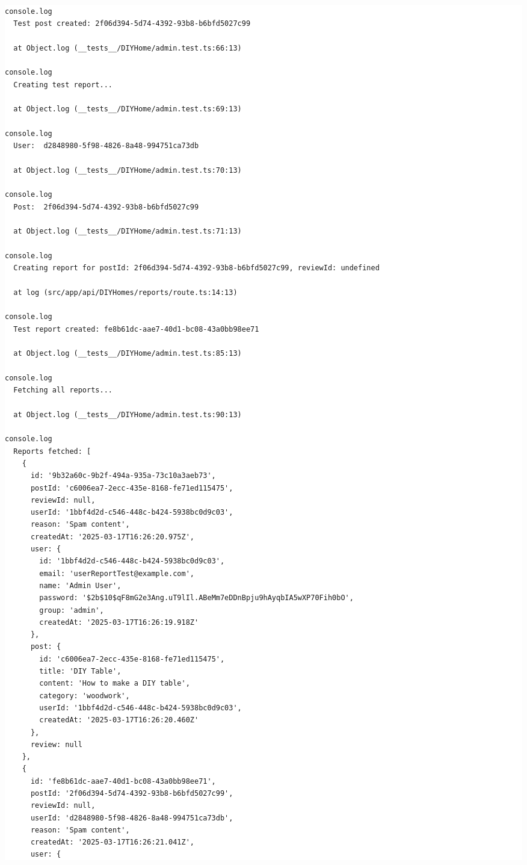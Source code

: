     console.log
      Test post created: 2f06d394-5d74-4392-93b8-b6bfd5027c99

      at Object.log (__tests__/DIYHome/admin.test.ts:66:13)

    console.log
      Creating test report...

      at Object.log (__tests__/DIYHome/admin.test.ts:69:13)

    console.log
      User:  d2848980-5f98-4826-8a48-994751ca73db

      at Object.log (__tests__/DIYHome/admin.test.ts:70:13)

    console.log
      Post:  2f06d394-5d74-4392-93b8-b6bfd5027c99

      at Object.log (__tests__/DIYHome/admin.test.ts:71:13)

    console.log
      Creating report for postId: 2f06d394-5d74-4392-93b8-b6bfd5027c99, reviewId: undefined

      at log (src/app/api/DIYHomes/reports/route.ts:14:13)

    console.log
      Test report created: fe8b61dc-aae7-40d1-bc08-43a0bb98ee71

      at Object.log (__tests__/DIYHome/admin.test.ts:85:13)

    console.log
      Fetching all reports...

      at Object.log (__tests__/DIYHome/admin.test.ts:90:13)

    console.log
      Reports fetched: [
        {
          id: '9b32a60c-9b2f-494a-935a-73c10a3aeb73',
          postId: 'c6006ea7-2ecc-435e-8168-fe71ed115475',
          reviewId: null,
          userId: '1bbf4d2d-c546-448c-b424-5938bc0d9c03',
          reason: 'Spam content',
          createdAt: '2025-03-17T16:26:20.975Z',
          user: {
            id: '1bbf4d2d-c546-448c-b424-5938bc0d9c03',
            email: 'userReportTest@example.com',
            name: 'Admin User',
            password: '$2b$10$qF8mG2e3Ang.uT9lIl.ABeMm7eDDnBpju9hAyqbIA5wXP70Fih0bO',
            group: 'admin',
            createdAt: '2025-03-17T16:26:19.918Z'
          },
          post: {
            id: 'c6006ea7-2ecc-435e-8168-fe71ed115475',
            title: 'DIY Table',
            content: 'How to make a DIY table',
            category: 'woodwork',
            userId: '1bbf4d2d-c546-448c-b424-5938bc0d9c03',
            createdAt: '2025-03-17T16:26:20.460Z'
          },
          review: null
        },
        {
          id: 'fe8b61dc-aae7-40d1-bc08-43a0bb98ee71',
          postId: '2f06d394-5d74-4392-93b8-b6bfd5027c99',
          reviewId: null,
          userId: 'd2848980-5f98-4826-8a48-994751ca73db',
          reason: 'Spam content',
          createdAt: '2025-03-17T16:26:21.041Z',
          user: {